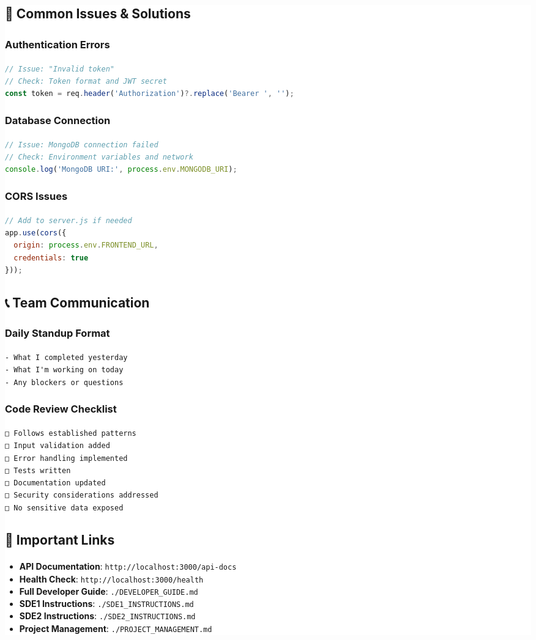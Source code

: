 ## 🚨 Common Issues & Solutions

### Authentication Errors
```javascript
// Issue: "Invalid token"
// Check: Token format and JWT secret
const token = req.header('Authorization')?.replace('Bearer ', '');
```

### Database Connection
```javascript
// Issue: MongoDB connection failed
// Check: Environment variables and network
console.log('MongoDB URI:', process.env.MONGODB_URI);
```

### CORS Issues
```javascript
// Add to server.js if needed
app.use(cors({
  origin: process.env.FRONTEND_URL,
  credentials: true
}));
```

## 📞 Team Communication

### Daily Standup Format
```
- What I completed yesterday
- What I'm working on today  
- Any blockers or questions
```

### Code Review Checklist
```
□ Follows established patterns
□ Input validation added
□ Error handling implemented
□ Tests written
□ Documentation updated
□ Security considerations addressed
□ No sensitive data exposed
```

## 🔗 Important Links

- **API Documentation**: `http://localhost:3000/api-docs`
- **Health Check**: `http://localhost:3000/health`
- **Full Developer Guide**: `./DEVELOPER_GUIDE.md`
- **SDE1 Instructions**: `./SDE1_INSTRUCTIONS.md`
- **SDE2 Instructions**: `./SDE2_INSTRUCTIONS.md`
- **Project Management**: `./PROJECT_MANAGEMENT.md`

